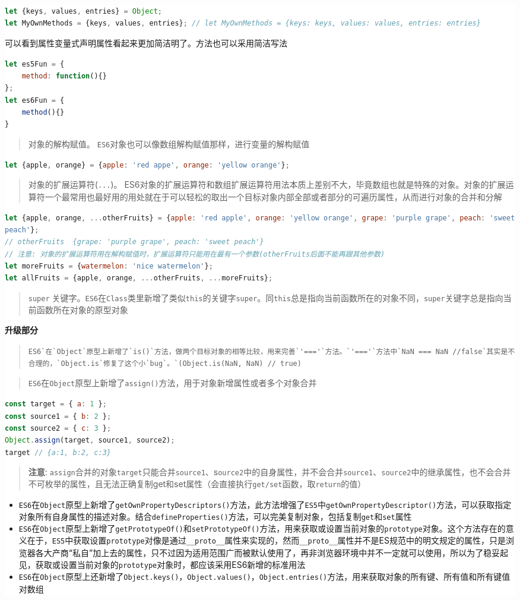 ```js
let {keys, values, entries} = Object;
let MyOwnMethods = {keys, values, entries}; // let MyOwnMethods = {keys: keys, values: values, entries: entries}
```

可以看到属性变量式声明属性看起来更加简洁明了。方法也可以采用简洁写法

```js
let es5Fun = {
    method: function(){}
}; 
let es6Fun = {
    method(){}
}
```

> 对象的解构赋值。 `ES6`对象也可以像数组解构赋值那样，进行变量的解构赋值

```js
let {apple, orange} = {apple: 'red appe', orange: 'yellow orange'};
```

> 对象的扩展运算符(`...`)。 ES6对象的扩展运算符和数组扩展运算符用法本质上差别不大，毕竟数组也就是特殊的对象。对象的扩展运算符一个最常用也最好用的用处就在于可以轻松的取出一个目标对象内部全部或者部分的可遍历属性，从而进行对象的合并和分解

```js
let {apple, orange, ...otherFruits} = {apple: 'red apple', orange: 'yellow orange', grape: 'purple grape', peach: 'sweet peach'}; 
// otherFruits  {grape: 'purple grape', peach: 'sweet peach'}
// 注意: 对象的扩展运算符用在解构赋值时，扩展运算符只能用在最有一个参数(otherFruits后面不能再跟其他参数)
let moreFruits = {watermelon: 'nice watermelon'};
let allFruits = {apple, orange, ...otherFruits, ...moreFruits};
```

> `super` 关键字。`ES6`在`Class`类里新增了类似`this`的关键字`super`。同`this`总是指向当前函数所在的对象不同，`super`关键字总是指向当前函数所在对象的原型对象

**升级部分**

> ```
> ES6`在`Object`原型上新增了`is()`方法，做两个目标对象的相等比较，用来完善`'==='`方法。`'==='`方法中`NaN === NaN //false`其实是不合理的，`Object.is`修复了这个小`bug`。`(Object.is(NaN, NaN) // true)
> ```

> `ES6`在`Object`原型上新增了`assign()`方法，用于对象新增属性或者多个对象合并

```js
const target = { a: 1 };
const source1 = { b: 2 };
const source2 = { c: 3 };
Object.assign(target, source1, source2);
target // {a:1, b:2, c:3}
```

> **注意**: `assign`合并的对象`target`只能合并`source1`、s`ource2`中的自身属性，并不会合并`source1`、`source2`中的继承属性，也不会合并不可枚举的属性，且无法正确复制get和set属性（会直接执行`get/set`函数，取`return`的值）

- `ES6`在`Object`原型上新增了`getOwnPropertyDescriptors()`方法，此方法增强了`ES5`中`getOwnPropertyDescriptor()`方法，可以获取指定对象所有自身属性的描述对象。结合`defineProperties()`方法，可以完美复制对象，包括复制`get`和`set`属性
- `ES6`在`Object`原型上新增了`getPrototypeOf()`和`setPrototypeOf()`方法，用来获取或设置当前对象的`prototype`对象。这个方法存在的意义在于，`ES5`中获取设置`prototype`对像是通过`__proto__`属性来实现的，然而`__proto__`属性并不是ES规范中的明文规定的属性，只是浏览器各大产商“私自”加上去的属性，只不过因为适用范围广而被默认使用了，再非浏览器环境中并不一定就可以使用，所以为了稳妥起见，获取或设置当前对象的`prototype`对象时，都应该采用ES6新增的标准用法
- `ES6`在`Object`原型上还新增了`Object.keys()`，`Object.values()`，`Object.entries()`方法，用来获取对象的所有键、所有值和所有键值对数组
